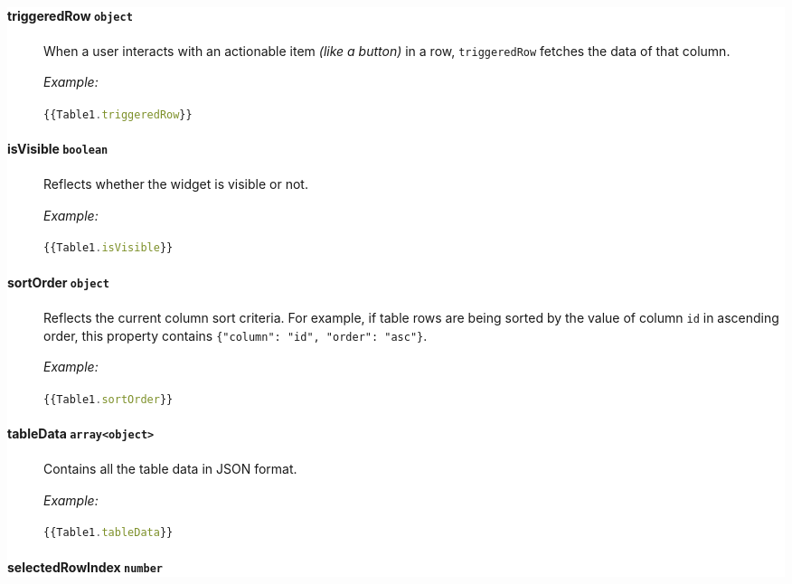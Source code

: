 </dd>

#### triggeredRow `object`

<dd>

When a user interacts with an actionable item *(like a button)* in a row, `triggeredRow` fetches the data of that column.

*Example:*

```js
{{Table1.triggeredRow}}
```

</dd>

#### isVisible `boolean`

<dd>

Reflects whether the widget is visible or not.

*Example:*
```js
{{Table1.isVisible}}
```

</dd>

#### sortOrder `object`


<dd>

Reflects the current column sort criteria. For example, if table rows are being sorted by the value of column `id` in ascending order, this property contains `{"column": "id", "order": "asc"}`.


*Example:*
```js
{{Table1.sortOrder}}
```

</dd>

#### tableData `array<object>`

<dd>

Contains all the table data in JSON format.

*Example:*
```js
{{Table1.tableData}}
```

</dd>

#### selectedRowIndex `number`

<dd>
